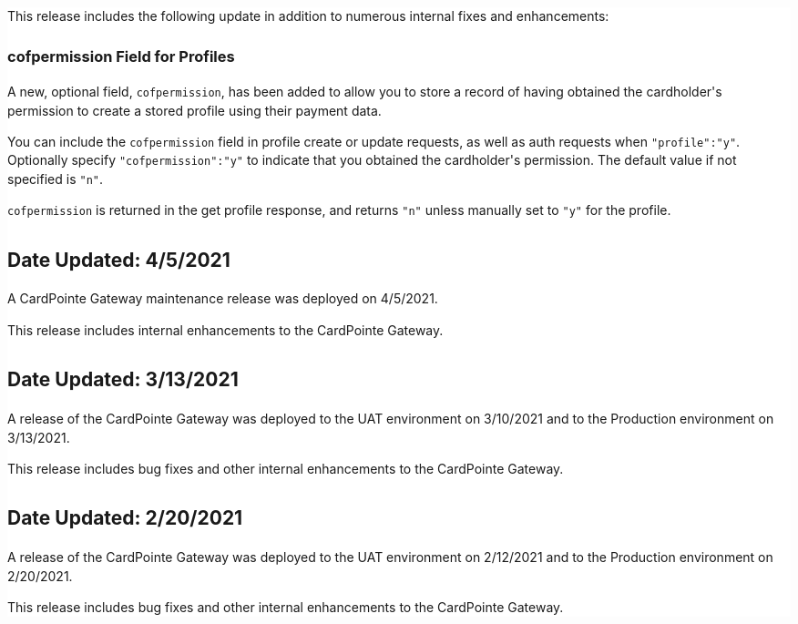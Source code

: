 This release includes the following update in addition to numerous internal fixes and enhancements:

### cofpermission Field for Profiles 

A new, optional field, `cofpermission`, has been added to allow you to store a record of having obtained the cardholder's permission to create a stored profile using their payment data.

You can include the `cofpermission` field in profile create or update requests, as well as auth requests when `"profile":"y"`. Optionally specify `"cofpermission":"y"` to indicate that you obtained the cardholder's permission. The default value if not specified is `"n"`.

`cofpermission` is returned in the get profile response, and returns `"n"` unless manually set to `"y"` for the profile.

## Date Updated: 4/5/2021 

A CardPointe Gateway maintenance release was deployed on 4/5/2021.

This release includes internal enhancements to the CardPointe Gateway.

## Date Updated: 3/13/2021 

A release of the CardPointe Gateway was deployed to the UAT environment on 3/10/2021 and to the Production environment on 3/13/2021.

This release includes bug fixes and other internal enhancements to the CardPointe Gateway.

## Date Updated: 2/20/2021 

A release of the CardPointe Gateway was deployed to the UAT environment on 2/12/2021 and to the Production environment on 2/20/2021.

This release includes bug fixes and other internal enhancements to the CardPointe Gateway.

